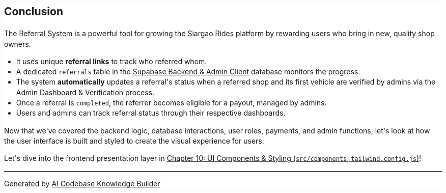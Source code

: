 ## Conclusion

The Referral System is a powerful tool for growing the Siargao Rides platform by rewarding users who bring in new, quality shop owners.

*   It uses unique **referral links** to track who referred whom.
*   A dedicated `referrals` table in the [Supabase Backend & Admin Client](02_supabase_backend___admin_client_.md) database monitors the progress.
*   The system **automatically** updates a referral's status when a referred shop and its first vehicle are verified by admins via the [Admin Dashboard & Verification](08_admin_dashboard___verification_.md) process.
*   Once a referral is `completed`, the referrer becomes eligible for a payout, managed by admins.
*   Users and admins can track referral status through their respective dashboards.

Now that we've covered the backend logic, database interactions, user roles, payments, and admin functions, let's look at how the user interface is built and styled to create the visual experience for users.

Let's dive into the frontend presentation layer in [Chapter 10: UI Components & Styling (`src/components`, `tailwind.config.js`)](10_ui_components___styling___src_components____tailwind_config_js__.md)!

---

Generated by [AI Codebase Knowledge Builder](https://github.com/The-Pocket/Tutorial-Codebase-Knowledge)